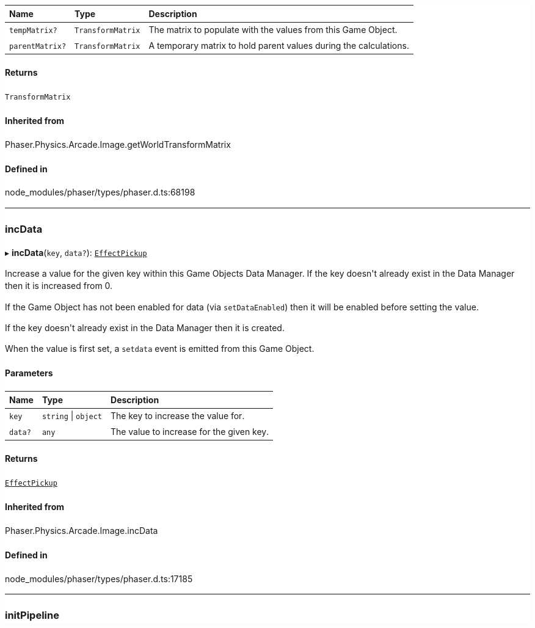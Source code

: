 | Name | Type | Description |
| :------ | :------ | :------ |
| `tempMatrix?` | `TransformMatrix` | The matrix to populate with the values from this Game Object. |
| `parentMatrix?` | `TransformMatrix` | A temporary matrix to hold parent values during the calculations. |

#### Returns

`TransformMatrix`

#### Inherited from

Phaser.Physics.Arcade.Image.getWorldTransformMatrix

#### Defined in

node_modules/phaser/types/phaser.d.ts:68198

___

### incData

▸ **incData**(`key`, `data?`): [`EffectPickup`](Pickups_EffectPickup.EffectPickup.md)

Increase a value for the given key within this Game Objects Data Manager. If the key doesn't already exist in the Data Manager then it is increased from 0.

If the Game Object has not been enabled for data (via `setDataEnabled`) then it will be enabled
before setting the value.

If the key doesn't already exist in the Data Manager then it is created.

When the value is first set, a `setdata` event is emitted from this Game Object.

#### Parameters

| Name | Type | Description |
| :------ | :------ | :------ |
| `key` | `string` \| `object` | The key to increase the value for. |
| `data?` | `any` | The value to increase for the given key. |

#### Returns

[`EffectPickup`](Pickups_EffectPickup.EffectPickup.md)

#### Inherited from

Phaser.Physics.Arcade.Image.incData

#### Defined in

node_modules/phaser/types/phaser.d.ts:17185

___

### initPipeline
